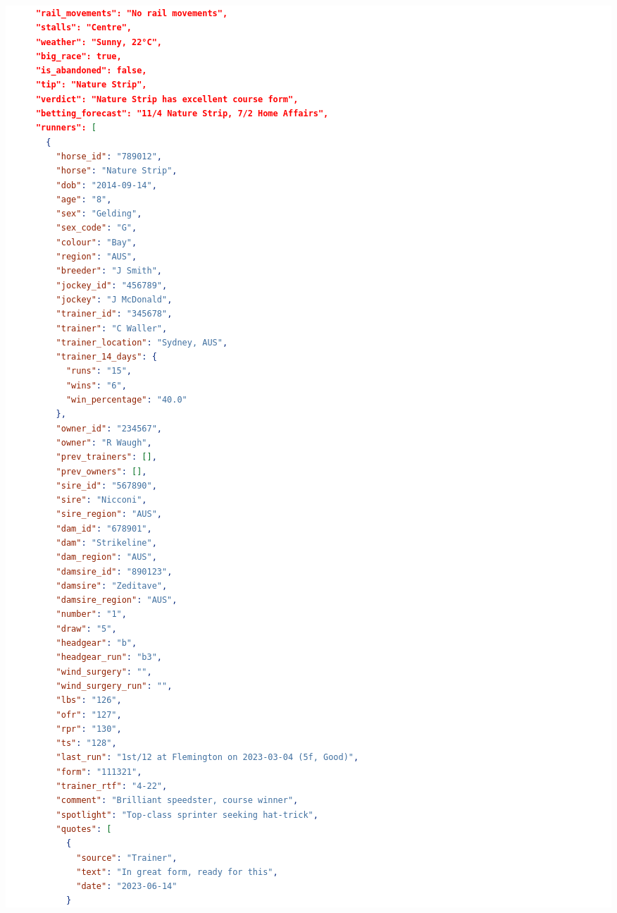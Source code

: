```json
      "rail_movements": "No rail movements",
      "stalls": "Centre",
      "weather": "Sunny, 22°C",
      "big_race": true,
      "is_abandoned": false,
      "tip": "Nature Strip",
      "verdict": "Nature Strip has excellent course form",
      "betting_forecast": "11/4 Nature Strip, 7/2 Home Affairs",
      "runners": [
        {
          "horse_id": "789012",
          "horse": "Nature Strip",
          "dob": "2014-09-14",
          "age": "8",
          "sex": "Gelding",
          "sex_code": "G",
          "colour": "Bay",
          "region": "AUS",
          "breeder": "J Smith",
          "jockey_id": "456789",
          "jockey": "J McDonald",
          "trainer_id": "345678",
          "trainer": "C Waller",
          "trainer_location": "Sydney, AUS",
          "trainer_14_days": {
            "runs": "15",
            "wins": "6",
            "win_percentage": "40.0"
          },
          "owner_id": "234567",
          "owner": "R Waugh",
          "prev_trainers": [],
          "prev_owners": [],
          "sire_id": "567890",
          "sire": "Nicconi",
          "sire_region": "AUS",
          "dam_id": "678901",
          "dam": "Strikeline",
          "dam_region": "AUS",
          "damsire_id": "890123",
          "damsire": "Zeditave",
          "damsire_region": "AUS",
          "number": "1",
          "draw": "5",
          "headgear": "b",
          "headgear_run": "b3",
          "wind_surgery": "",
          "wind_surgery_run": "",
          "lbs": "126",
          "ofr": "127",
          "rpr": "130",
          "ts": "128",
          "last_run": "1st/12 at Flemington on 2023-03-04 (5f, Good)",
          "form": "111321",
          "trainer_rtf": "4-22",
          "comment": "Brilliant speedster, course winner",
          "spotlight": "Top-class sprinter seeking hat-trick",
          "quotes": [
            {
              "source": "Trainer",
              "text": "In great form, ready for this",
              "date": "2023-06-14"
            }
```